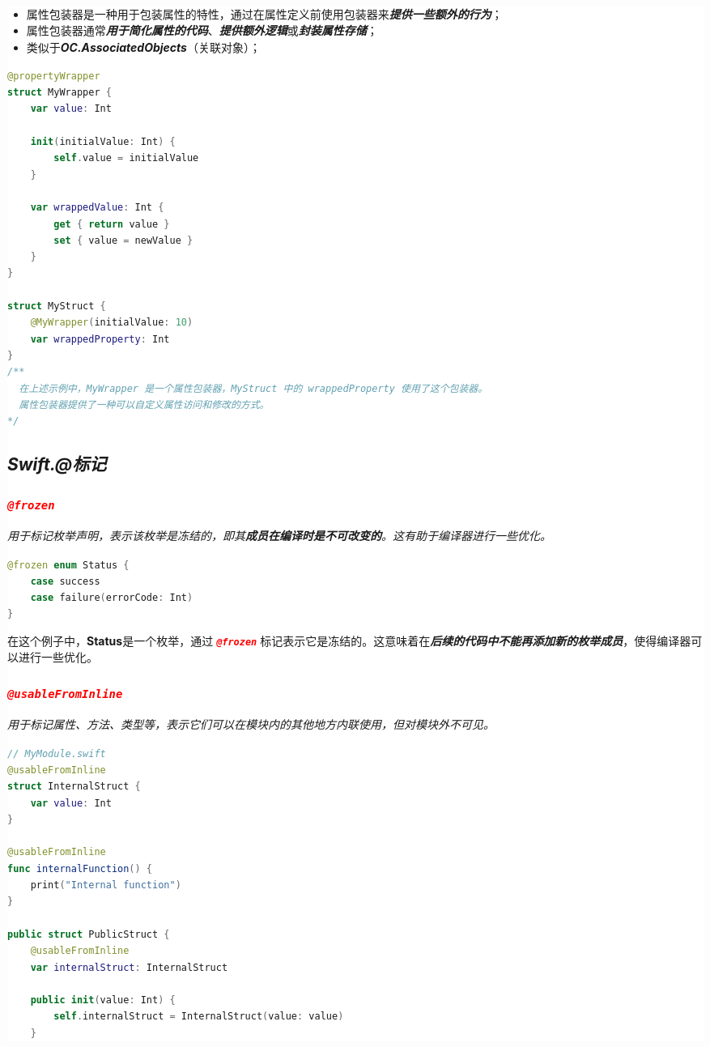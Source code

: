   * 属性包装器是一种用于包装属性的特性，通过在属性定义前使用包装器来***提供一些额外的行为***；
  * 属性包装器通常***用于简化属性的代码***、***提供额外逻辑***或***封装属性存储***；
  * 类似于***OC.AssociatedObjects***（关联对象）；
```swift
@propertyWrapper
struct MyWrapper {
    var value: Int
    
    init(initialValue: Int) {
        self.value = initialValue
    }
    
    var wrappedValue: Int {
        get { return value }
        set { value = newValue }
    }
}

struct MyStruct {
    @MyWrapper(initialValue: 10)
    var wrappedProperty: Int
}
/**
  在上述示例中，MyWrapper 是一个属性包装器，MyStruct 中的 wrappedProperty 使用了这个包装器。
  属性包装器提供了一种可以自定义属性访问和修改的方式。
*/
```
## ***Swift.@标记***

### <font color="red">***`@frozen`***</font>

*用于标记枚举声明，表示该枚举是冻结的，即其**成员在编译时是不可改变的**。这有助于编译器进行一些优化。*

```swift
@frozen enum Status {
    case success
    case failure(errorCode: Int)
}
```
在这个例子中，**Status**是一个枚举，通过 <font color="red">***`@frozen`***</font> 标记表示它是冻结的。这意味着在***后续的代码中不能再添加新的枚举成员***，使得编译器可以进行一些优化。
### <font color="red">***`@usableFromInline`***</font>

*用于标记属性、方法、类型等，表示它们可以在模块内的其他地方内联使用，但对模块外不可见。*

```swift
// MyModule.swift
@usableFromInline
struct InternalStruct {
    var value: Int
}

@usableFromInline
func internalFunction() {
    print("Internal function")
}

public struct PublicStruct {
    @usableFromInline
    var internalStruct: InternalStruct

    public init(value: Int) {
        self.internalStruct = InternalStruct(value: value)
    }
```